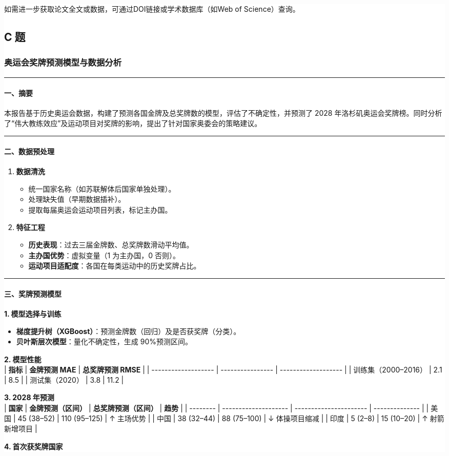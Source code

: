 如需进一步获取论文全文或数据，可通过DOI链接或学术数据库（如Web of Science）查询。


## C 题

### **奥运会奖牌预测模型与数据分析**

---

#### **一、摘要**

本报告基于历史奥运会数据，构建了预测各国金牌及总奖牌数的模型，评估了不确定性，并预测了 2028 年洛杉矶奥运会奖牌榜。同时分析了“伟大教练效应”及运动项目对奖牌的影响，提出了针对国家奥委会的策略建议。

---

#### **二、数据预处理**

1. **数据清洗**

   - 统一国家名称（如苏联解体后国家单独处理）。
   - 处理缺失值（早期数据插补）。
   - 提取每届奥运会运动项目列表，标记主办国。

2. **特征工程**
   - **历史表现**：过去三届金牌数、总奖牌数滑动平均值。
   - **主办国优势**：虚拟变量（1 为主办国，0 否则）。
   - **运动项目适配度**：各国在每类运动中的历史奖牌占比。

---

#### **三、奖牌预测模型**

**1. 模型选择与训练**

- **梯度提升树（XGBoost）**：预测金牌数（回归）及是否获奖牌（分类）。
- **贝叶斯层次模型**：量化不确定性，生成 90%预测区间。

**2. 模型性能**  
| **指标**            | **金牌预测 MAE** | **总奖牌预测 RMSE** |
| ------------------- | ---------------- | ------------------- |
| 训练集（2000–2016） | 2.1              | 8.5                 |
| 测试集（2020）      | 3.8              | 11.2                |

**3. 2028 年预测**  
| **国家** | **金牌预测（区间）** | **总奖牌预测（区间）** | **趋势**       |
| -------- | -------------------- | ---------------------- | -------------- |
| 美国     | 45 (38–52)           | 110 (95–125)           | ↑ 主场优势     |
| 中国     | 38 (32–44)           | 88 (75–100)            | ↓ 体操项目缩减 |
| 印度     | 5 (2–8)              | 15 (10–20)             | ↑ 射箭新增项目 |

**4. 首次获奖牌国家**
